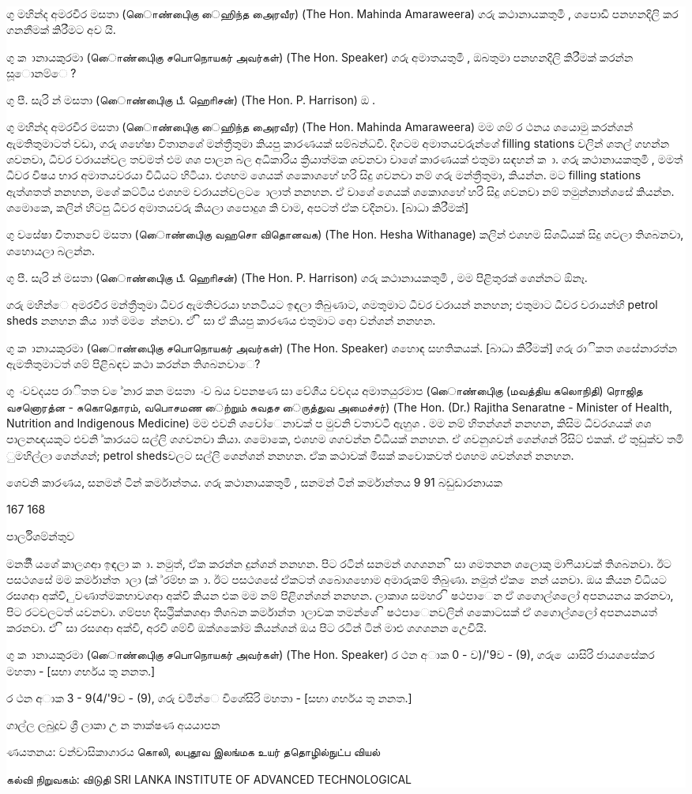 ගු මහින්ද අමරවීර මසතා (ைொண்புைிகு ைஹிந்த அைரவீர) (The Hon. Mahinda Amaraweera) ගරු කථානායකතුමි , ශපොඩි පනහනදිලි කර ගනනීමක් කිරීමට අව යි.

ගු ක ානායකුරමා (ைொண்புைிகு சபொநொயகர் அவர்கள்) (The Hon. Speaker) ගරු අමාතයතුමි , ඔබතුමා පනහනදිලි කිරීමක් කරන්න සූොනම්ෙ ?

ගු පී. සැරි න් මසතා (ைொண்புைிகு பீ. ஹொிசன்) (The Hon. P. Harrison) ඔ .

ගු මහින්ද අමරවීර මසතා (ைொண்புைிகு ைஹிந்த அைரவீர) (The Hon. Mahinda Amaraweera) මම ශම් ‍ර ථනය ශයොමු කරන්ශන් ඇමතිතුමාටත් වඩා, ගරු ශහේෂා විතානශේ මන්ත්‍රීතුමා කියපු කාරණයක් සම්බන්ධවි. දිගටම අමාතයවරුන්ශේ filling stations වලින් ශතල් ගහන්න ශවනවා, ධීවර වරායන්වල තවමත් එම ශශ පාලන බල අධිකාරිය ක්‍රියාත්මක ශවනවා වාශේ කාරණයක් එතුමා සඳහන් ක ා. ගරු කථානායකතුමි , මමත් ධීවර විෂය භාර අමාතයවරයා විධියට හිටියා. එශහම ශෙයක් ශකොශහේ හරි සිදු ශවනවා නම් ගරු මන්ත්‍රීතුමා, කියන්න. මට filling stations ඇත්ශතත් නනහන, මශේ කට්ටිය එශහම වරායන්වලට ොලාත් නනහන. ඒ වාශේ ශෙයක් ශකොශහේ හරි සිදු ශවනවා නම් තමුන්නාන්ශසේ කියන්න. ශමොකෙ, කලින් හිටපු ධීවර අමාතයවරු කියලා ශපොදුශ කි වාම, අපටත් ඒක වදිනවා. [බාධා කිරීමක්]

ගු වසේෂා විතානවේ මසතා (ைொண்புைிகு வஹசொ விதொனவக) (The Hon. Hesha Withanage) කලින් එශහම සිශධියක් සිදු ශවලා තිශබනවා, ශහොයලා බලන්න.

ගු පී. සැරි න් මසතා (ைொண்புைிகு பீ. ஹொிசன்) (The Hon. P. Harrison) ගරු කථානායකතුමි , මම පිළිතුරක් ශෙන්නට ඕනෑ.

ගරු මහින්ෙ අමරවීර මන්ත්‍රීතුමා ධීවර ඇමතිවරයා හනටියට ඉඳලා තිබුණාට, ශමතුමාට ධීවර වරායන් නනහන; එතුමාට ධීවර වරායන්හි petrol sheds නනහන කිය ාාත් මම ෙන්නවා. ඒ ි සා ඒ කියපු කාරණය එතුමාට අො වන්ශන් නනහන.

ගු ක ානායකුරමා (ைொண்புைிகு சபொநொயகர் அவர்கள்) (The Hon. Speaker) ශහොඳ සහතිකයක්. [බාධා කිරීමක්] ගරු රාිකත ශසේනාරත්න ඇමතිතුමාටත් ශම් පිළිබඳව කථා කරන්න තිශබනවාෙ?

ගු ංවවදයප රාිතත ව ේනාර කන මසතා ංව ඛය වපනෂණ සා වේශීය වවදය අමාතයුරමාප (ைொண்புைிகு (மவத்திய கலொநிதி) ரொஜித வசனொரத்ன - சுகொதொரம், வபொசமண ைற்றும் சுவதச ைருத்துவ அமைச்சர்) (The Hon. (Dr.) Rajitha Senaratne - Minister of Health, Nutrition and Indigenous Medicine) මම එවනි ශචෝෙනාවක් ප මුවනි වතාවටි ඇහුශ . මම නම් හිතන්ශන් නනහන, කිසිම ධීවරශයක් ශශ පාලනඥයකුට එවනි ්කාරයට සල්ලි ශගවනවා කියා. ශමොකෙ, එශහම ශගවන්න විධියක් නනහන. ඒ ශවනුශවන් ශෙන්ශන් රිසිට් එකක්. ඒ තුඩුක්ව තමි ුමහිල්ලා ශෙන්ශන්; petrol shedsවලට සල්ලි ශෙන්ශන් නනහන. ඒක කථාවක් මිසක් කවොකවත් එශහම ශවන්ශන් නනහන.

ශෙවනි කාරණය, සනමන් ටින් කර්මාන්තය. ගරු කථානායකතුමි , සනමන් ටින් කර්මාන්තය 9 91 බඩුඩාරනායක

167 168

පාර්ලිශම්න්තුව

මනතිි යශේ කාලශආ ඉඳලා ක ා. නමුත්, ඒක කරන්න දුන්ශන් නනහන. පිට රටින් සනමන් ශගශනන ි සා ශමතනන ශලොකු මාෆියාවක් තිශබනවා. ඊට පසථශසේ මම කර්මාන්ත ාලා (ක් ්රම්භ ක ා. ඊට පසථශසේ ඒකටත් ශබොශහොම අමාරුකම් තිබුණා. නමුත් ඒක ෙනන් යනවා. ඔය කියන විධියට රසශආ අක්වි, ුවණාත්මකභාවශආ අක්වි කියන එක මම නම් පිළිගන්ශන් නනහන. ලාකාශ සමහර ි ෂථපාෙන ඒ ශගොල්ශලෝ අපනයනය කරනවා, පිට රටවලටත් යවනවා. ගම්පහ දිසථ්‍රික්කශආ තිශබන කර්මාන්ත ාලාවක තමන්ශේ ි ෂථපාෙනවලින් ශකොටසක් ඒ ශගොල්ශලෝ අපනයනයත් කරනවා. ඒ ි සා රසශආ අක්වි, අරවි ශම්වි ඔක්ශකෝම කියන්ශන් ඔය පිට රටින් ටින් මාළු ශගශනන උෙවියි.

ගු ක ානායකුරමා (ைொண்புைிகு சபொநொயகர் அவர்கள்) (The Hon. Speaker) ‍ර ථන අාක 0 - ව)/'9ව - (9), ගරු ෙයාසිරි ජායශසේකර මහතා - [සභා ගර්භය තු නනත.]

‍ර ථන අාක 3 - 9(4/'9ව - (9), ගරු චමින්ෙ විශේසිරි මහතා - [සභා ගර්භය තු නනත.]

ගාල්ල ලබුදූව ශ්‍රී ලාකා උ න තාක්ෂණ අයයාපන

ණයතනය: වන්වාසිකාගාරය கொலி, லபுதூவ இலங்மக உயர் ததொழில்நுட்ப வியல்

கல்வி நிறுவகம்: விடுதி SRI LANKA INSTITUTE OF ADVANCED TECHNOLOGICAL
